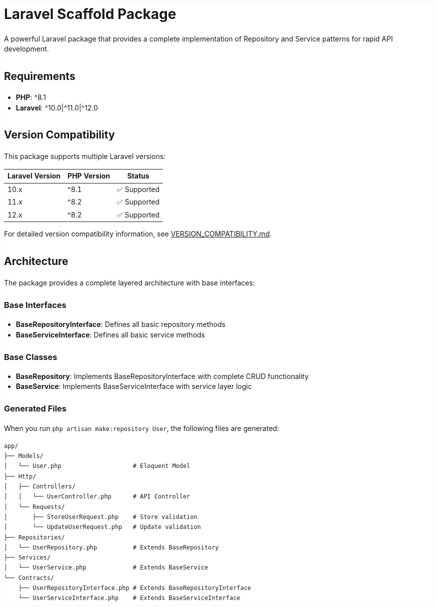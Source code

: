 # Laravel Scaffold Package

A powerful Laravel package that provides a complete implementation of Repository and Service patterns for rapid API development.

## Requirements

- **PHP**: ^8.1
- **Laravel**: ^10.0|^11.0|^12.0

## Version Compatibility

This package supports multiple Laravel versions:

| Laravel Version | PHP Version | Status |
|----------------|-------------|---------|
| 10.x | ^8.1 | ✅ Supported |
| 11.x | ^8.2 | ✅ Supported |
| 12.x | ^8.2 | ✅ Supported |

For detailed version compatibility information, see [VERSION_COMPATIBILITY.md](VERSION_COMPATIBILITY.md).

## Architecture

The package provides a complete layered architecture with base interfaces:

### Base Interfaces
- **BaseRepositoryInterface**: Defines all basic repository methods
- **BaseServiceInterface**: Defines all basic service methods

### Base Classes
- **BaseRepository**: Implements BaseRepositoryInterface with complete CRUD functionality
- **BaseService**: Implements BaseServiceInterface with service layer logic

### Generated Files
When you run `php artisan make:repository User`, the following files are generated:

```
app/
├── Models/
│   └── User.php                    # Eloquent Model
├── Http/
│   ├── Controllers/
│   │   └── UserController.php      # API Controller
│   └── Requests/
│       ├── StoreUserRequest.php    # Store validation
│       └── UpdateUserRequest.php   # Update validation
├── Repositories/
│   └── UserRepository.php          # Extends BaseRepository
├── Services/
│   └── UserService.php             # Extends BaseService
└── Contracts/
    ├── UserRepositoryInterface.php # Extends BaseRepositoryInterface
    └── UserServiceInterface.php    # Extends BaseServiceInterface
```
